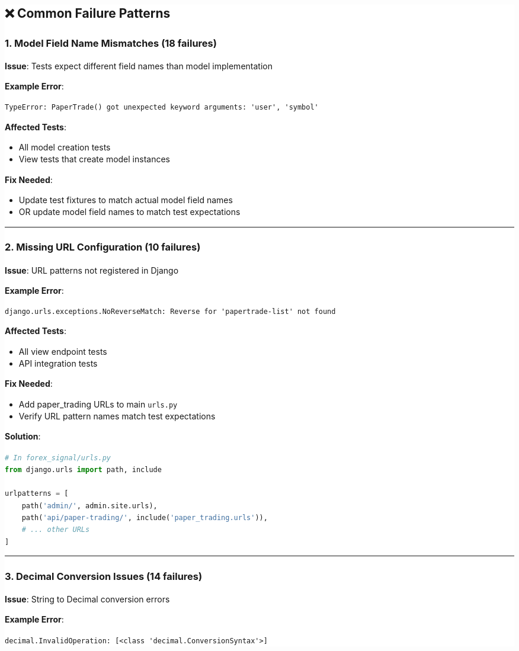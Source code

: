 
## ❌ Common Failure Patterns

### 1. Model Field Name Mismatches (18 failures)
**Issue**: Tests expect different field names than model implementation

**Example Error**:
```
TypeError: PaperTrade() got unexpected keyword arguments: 'user', 'symbol'
```

**Affected Tests**:
- All model creation tests
- View tests that create model instances

**Fix Needed**:
- Update test fixtures to match actual model field names
- OR update model field names to match test expectations

---

### 2. Missing URL Configuration (10 failures)
**Issue**: URL patterns not registered in Django

**Example Error**:
```
django.urls.exceptions.NoReverseMatch: Reverse for 'papertrade-list' not found
```

**Affected Tests**:
- All view endpoint tests
- API integration tests

**Fix Needed**:
- Add paper_trading URLs to main `urls.py`
- Verify URL pattern names match test expectations

**Solution**:
```python
# In forex_signal/urls.py
from django.urls import path, include

urlpatterns = [
    path('admin/', admin.site.urls),
    path('api/paper-trading/', include('paper_trading.urls')),
    # ... other URLs
]
```

---

### 3. Decimal Conversion Issues (14 failures)
**Issue**: String to Decimal conversion errors

**Example Error**:
```
decimal.InvalidOperation: [<class 'decimal.ConversionSyntax'>]
```
